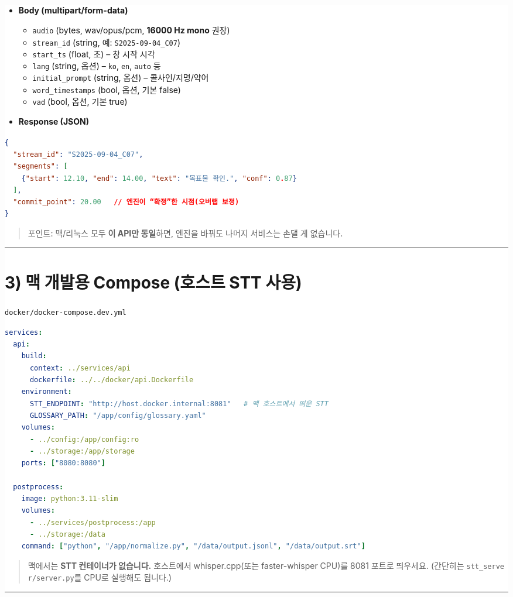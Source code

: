 * **Body (multipart/form-data)**

  * `audio` (bytes, wav/opus/pcm, **16000 Hz mono** 권장)
  * `stream_id` (string, 예: `S2025-09-04_C07`)
  * `start_ts` (float, 초) – 창 시작 시각
  * `lang` (string, 옵션) – `ko`, `en`, `auto` 등
  * `initial_prompt` (string, 옵션) – 콜사인/지명/약어
  * `word_timestamps` (bool, 옵션, 기본 false)
  * `vad` (bool, 옵션, 기본 true)
* **Response (JSON)**

```json
{
  "stream_id": "S2025-09-04_C07",
  "segments": [
    {"start": 12.10, "end": 14.00, "text": "목표물 확인.", "conf": 0.87}
  ],
  "commit_point": 20.00   // 엔진이 “확정”한 시점(오버랩 보정)
}
```

> 포인트: 맥/리눅스 모두 **이 API만 동일**하면, 엔진을 바꿔도 나머지 서비스는 손댈 게 없습니다.

---

# 3) 맥 개발용 Compose (호스트 STT 사용)

`docker/docker-compose.dev.yml`

```yaml
services:
  api:
    build:
      context: ../services/api
      dockerfile: ../../docker/api.Dockerfile
    environment:
      STT_ENDPOINT: "http://host.docker.internal:8081"   # 맥 호스트에서 띄운 STT
      GLOSSARY_PATH: "/app/config/glossary.yaml"
    volumes:
      - ../config:/app/config:ro
      - ../storage:/app/storage
    ports: ["8080:8080"]

  postprocess:
    image: python:3.11-slim
    volumes:
      - ../services/postprocess:/app
      - ../storage:/data
    command: ["python", "/app/normalize.py", "/data/output.jsonl", "/data/output.srt"]
```

> 맥에서는 **STT 컨테이너가 없습니다.** 호스트에서 whisper.cpp(또는 faster-whisper CPU)를 8081 포트로 띄우세요. (간단히는 `stt_server/server.py`를 CPU로 실행해도 됩니다.)

---